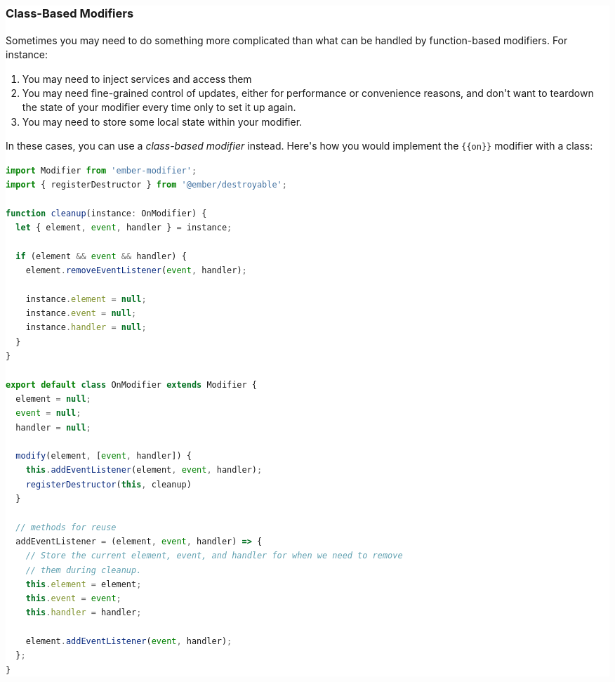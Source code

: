 ### Class-Based Modifiers

Sometimes you may need to do something more complicated than what can be handled
by function-based modifiers. For instance:

1. You may need to inject services and access them
2. You may need fine-grained control of updates, either for performance or
   convenience reasons, and don't want to teardown the state of your modifier
   every time only to set it up again.
3. You may need to store some local state within your modifier.

In these cases, you can use a _class-based modifier_ instead. Here's how you
would implement the `{{on}}` modifier with a class:

```js
import Modifier from 'ember-modifier';
import { registerDestructor } from '@ember/destroyable';

function cleanup(instance: OnModifier) {
  let { element, event, handler } = instance;

  if (element && event && handler) {
    element.removeEventListener(event, handler);

    instance.element = null;
    instance.event = null;
    instance.handler = null;
  }
}

export default class OnModifier extends Modifier {
  element = null;
  event = null;
  handler = null;

  modify(element, [event, handler]) {
    this.addEventListener(element, event, handler);
    registerDestructor(this, cleanup)
  }

  // methods for reuse
  addEventListener = (element, event, handler) => {
    // Store the current element, event, and handler for when we need to remove
    // them during cleanup.
    this.element = element;
    this.event = event;
    this.handler = handler;

    element.addEventListener(event, handler);
  };
}
```


[element modifiers]: https://blog.emberjs.com/2019/03/06/coming-soon-in-ember-octane-part-4.html
[helper]: https://octane-guides-preview.emberjs.com/release/templates/writing-helpers
[semver]: https://github.com/chriskrycho/ember-rfcs/blob/semver-for-ts/text/0730-semver-for-ts.md
[sm]: https://github.com/chriskrycho/ember-rfcs/blob/semver-for-ts/text/0730-semver-for-ts.md#simple-majors
[^changes]: As with autotracking in general, “changes” here actually means that the tracked property was set—even if it was set to the same value. This is because autotracking does not cache the *values* of properties, only the last time they changed. See [this blog post](https://v5.chriskrycho.com/journal/autotracking-elegant-dx-via-cutting-edge-cs/) for a deep dive on how it works!
[scroll-example]: https://github.com/emberjs/ember-render-modifiers#example-scrolling-an-element-to-a-position
[glint]: https://github.com/typed-ember/glint
[safe-ts-libs]: https://v5.chriskrycho.com/journal/writing-robust-typescript-libraries/s
[type narrowing]: https://www.typescriptlang.org/docs/handbook/advanced-types.html#type-guards-and-differentiating-types
